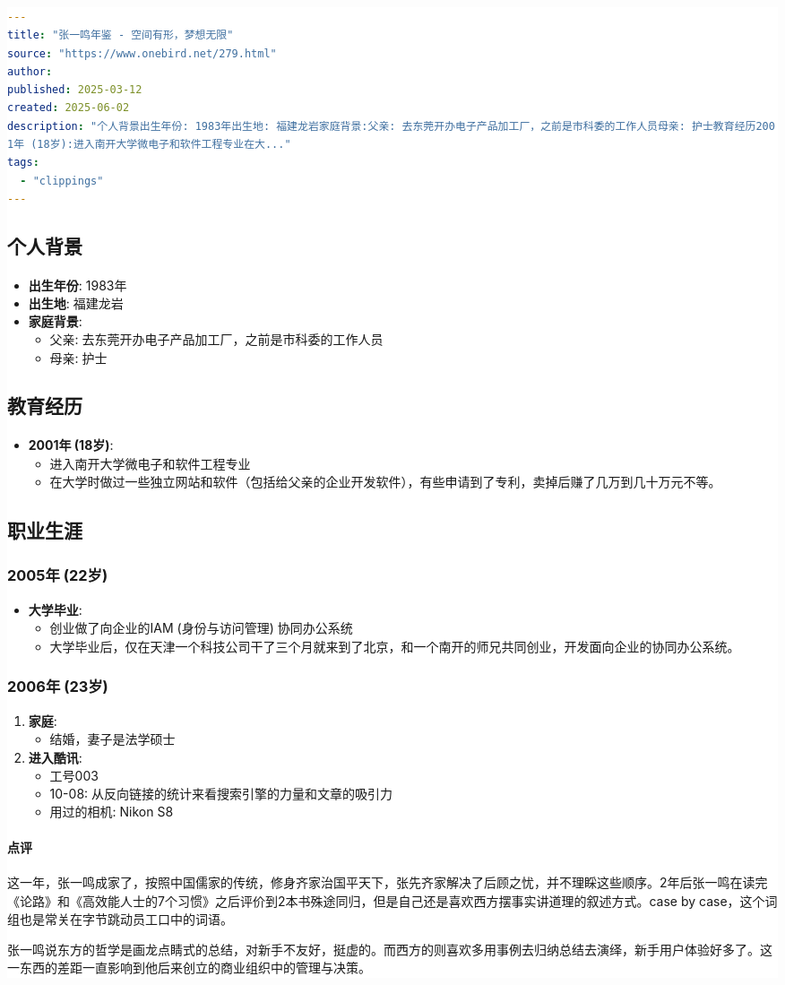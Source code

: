 ```yaml
---
title: "张一鸣年鉴 - 空间有形，梦想无限"
source: "https://www.onebird.net/279.html"
author:
published: 2025-03-12
created: 2025-06-02
description: "个人背景出生年份: 1983年出生地: 福建龙岩家庭背景:父亲: 去东莞开办电子产品加工厂，之前是市科委的工作人员母亲: 护士教育经历2001年 (18岁):进入南开大学微电子和软件工程专业在大..."
tags:
  - "clippings"
---
```

## 个人背景

- **出生年份**: 1983年
- **出生地**: 福建龙岩
- **家庭背景**:
	- 父亲: 去东莞开办电子产品加工厂，之前是市科委的工作人员
	- 母亲: 护士

## 教育经历

- **2001年 (18岁)**:
	- 进入南开大学微电子和软件工程专业
	- 在大学时做过一些独立网站和软件（包括给父亲的企业开发软件），有些申请到了专利，卖掉后赚了几万到几十万元不等。

## 职业生涯

### 2005年 (22岁)

- **大学毕业**:
	- 创业做了向企业的IAM (身份与访问管理) 协同办公系统
	- 大学毕业后，仅在天津一个科技公司干了三个月就来到了北京，和一个南开的师兄共同创业，开发面向企业的协同办公系统。

### 2006年 (23岁)

1. **家庭**:
	- 结婚，妻子是法学硕士
2. **进入酷讯**:
	- 工号003
	- 10-08: 从反向链接的统计来看搜索引擎的力量和文章的吸引力
	- 用过的相机: Nikon S8

#### 点评

这一年，张一鸣成家了，按照中国儒家的传统，修身齐家治国平天下，张先齐家解决了后顾之忧，并不理睬这些顺序。2年后张一鸣在读完《论路》和《高效能人士的7个习惯》之后评价到2本书殊途同归，但是自己还是喜欢西方摆事实讲道理的叙述方式。case by case，这个词组也是常关在字节跳动员工口中的词语。

张一鸣说东方的哲学是画龙点睛式的总结，对新手不友好，挺虚的。而西方的则喜欢多用事例去归纳总结去演绎，新手用户体验好多了。这一东西的差距一直影响到他后来创立的商业组织中的管理与决策。
